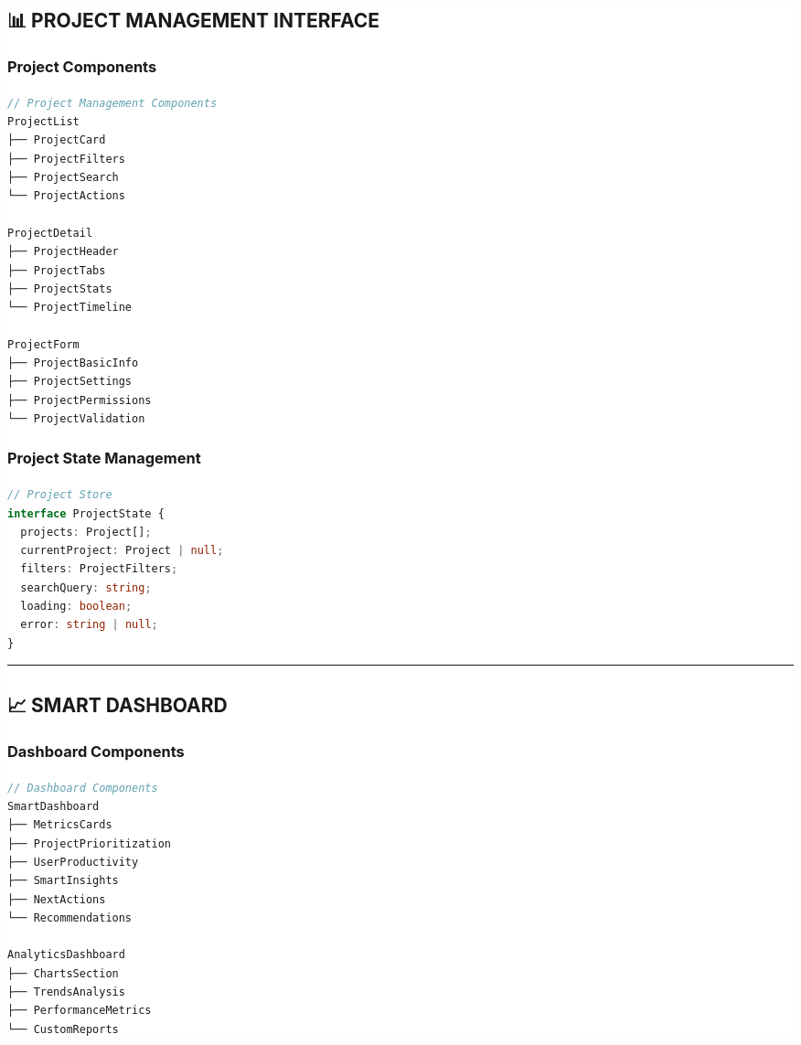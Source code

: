 
## 📊 **PROJECT MANAGEMENT INTERFACE**

### **Project Components**
```typescript
// Project Management Components
ProjectList
├── ProjectCard
├── ProjectFilters
├── ProjectSearch
└── ProjectActions

ProjectDetail
├── ProjectHeader
├── ProjectTabs
├── ProjectStats
└── ProjectTimeline

ProjectForm
├── ProjectBasicInfo
├── ProjectSettings
├── ProjectPermissions
└── ProjectValidation
```

### **Project State Management**
```typescript
// Project Store
interface ProjectState {
  projects: Project[];
  currentProject: Project | null;
  filters: ProjectFilters;
  searchQuery: string;
  loading: boolean;
  error: string | null;
}
```

---

## 📈 **SMART DASHBOARD**

### **Dashboard Components**
```typescript
// Dashboard Components
SmartDashboard
├── MetricsCards
├── ProjectPrioritization
├── UserProductivity
├── SmartInsights
├── NextActions
└── Recommendations

AnalyticsDashboard
├── ChartsSection
├── TrendsAnalysis
├── PerformanceMetrics
└── CustomReports
```

